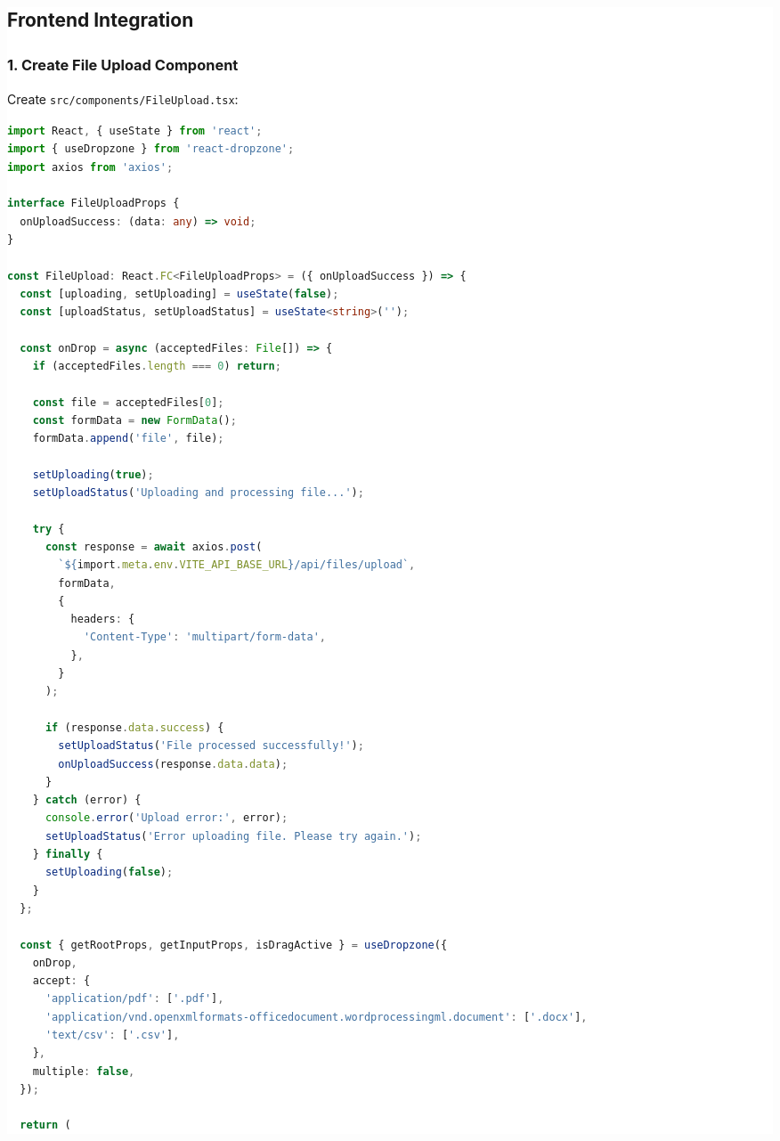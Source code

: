 ## Frontend Integration

### 1. Create File Upload Component

Create `src/components/FileUpload.tsx`:

```typescript
import React, { useState } from 'react';
import { useDropzone } from 'react-dropzone';
import axios from 'axios';

interface FileUploadProps {
  onUploadSuccess: (data: any) => void;
}

const FileUpload: React.FC<FileUploadProps> = ({ onUploadSuccess }) => {
  const [uploading, setUploading] = useState(false);
  const [uploadStatus, setUploadStatus] = useState<string>('');

  const onDrop = async (acceptedFiles: File[]) => {
    if (acceptedFiles.length === 0) return;

    const file = acceptedFiles[0];
    const formData = new FormData();
    formData.append('file', file);

    setUploading(true);
    setUploadStatus('Uploading and processing file...');

    try {
      const response = await axios.post(
        `${import.meta.env.VITE_API_BASE_URL}/api/files/upload`,
        formData,
        {
          headers: {
            'Content-Type': 'multipart/form-data',
          },
        }
      );

      if (response.data.success) {
        setUploadStatus('File processed successfully!');
        onUploadSuccess(response.data.data);
      }
    } catch (error) {
      console.error('Upload error:', error);
      setUploadStatus('Error uploading file. Please try again.');
    } finally {
      setUploading(false);
    }
  };

  const { getRootProps, getInputProps, isDragActive } = useDropzone({
    onDrop,
    accept: {
      'application/pdf': ['.pdf'],
      'application/vnd.openxmlformats-officedocument.wordprocessingml.document': ['.docx'],
      'text/csv': ['.csv'],
    },
    multiple: false,
  });

  return (
```